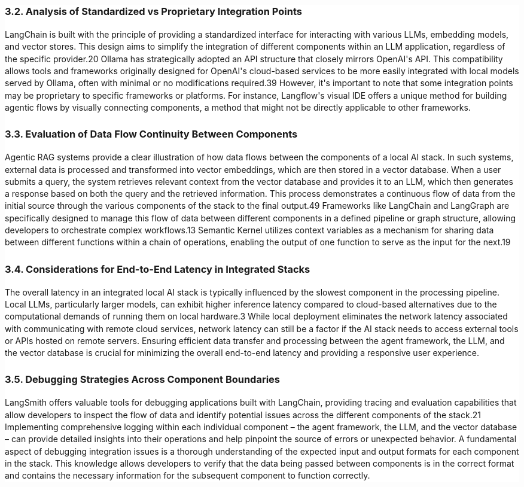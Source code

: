 ### **3.2. Analysis of Standardized vs Proprietary Integration Points**

LangChain is built with the principle of providing a standardized interface for interacting with various LLMs, embedding models, and vector stores. This design aims to simplify the integration of different components within an LLM application, regardless of the specific provider.20 Ollama has strategically adopted an API structure that closely mirrors OpenAI's API. This compatibility allows tools and frameworks originally designed for OpenAI's cloud-based services to be more easily integrated with local models served by Ollama, often with minimal or no modifications required.39 However, it's important to note that some integration points may be proprietary to specific frameworks or platforms. For instance, Langflow's visual IDE offers a unique method for building agentic flows by visually connecting components, a method that might not be directly applicable to other frameworks.

### **3.3. Evaluation of Data Flow Continuity Between Components**

Agentic RAG systems provide a clear illustration of how data flows between the components of a local AI stack. In such systems, external data is processed and transformed into vector embeddings, which are then stored in a vector database. When a user submits a query, the system retrieves relevant context from the vector database and provides it to an LLM, which then generates a response based on both the query and the retrieved information. This process demonstrates a continuous flow of data from the initial source through the various components of the stack to the final output.49 Frameworks like LangChain and LangGraph are specifically designed to manage this flow of data between different components in a defined pipeline or graph structure, allowing developers to orchestrate complex workflows.13 Semantic Kernel utilizes context variables as a mechanism for sharing data between different functions within a chain of operations, enabling the output of one function to serve as the input for the next.19

### **3.4. Considerations for End-to-End Latency in Integrated Stacks**

The overall latency in an integrated local AI stack is typically influenced by the slowest component in the processing pipeline. Local LLMs, particularly larger models, can exhibit higher inference latency compared to cloud-based alternatives due to the computational demands of running them on local hardware.3 While local deployment eliminates the network latency associated with communicating with remote cloud services, network latency can still be a factor if the AI stack needs to access external tools or APIs hosted on remote servers. Ensuring efficient data transfer and processing between the agent framework, the LLM, and the vector database is crucial for minimizing the overall end-to-end latency and providing a responsive user experience.

### **3.5. Debugging Strategies Across Component Boundaries**

LangSmith offers valuable tools for debugging applications built with LangChain, providing tracing and evaluation capabilities that allow developers to inspect the flow of data and identify potential issues across the different components of the stack.21 Implementing comprehensive logging within each individual component – the agent framework, the LLM, and the vector database – can provide detailed insights into their operations and help pinpoint the source of errors or unexpected behavior. A fundamental aspect of debugging integration issues is a thorough understanding of the expected input and output formats for each component in the stack. This knowledge allows developers to verify that the data being passed between components is in the correct format and contains the necessary information for the subsequent component to function correctly.
